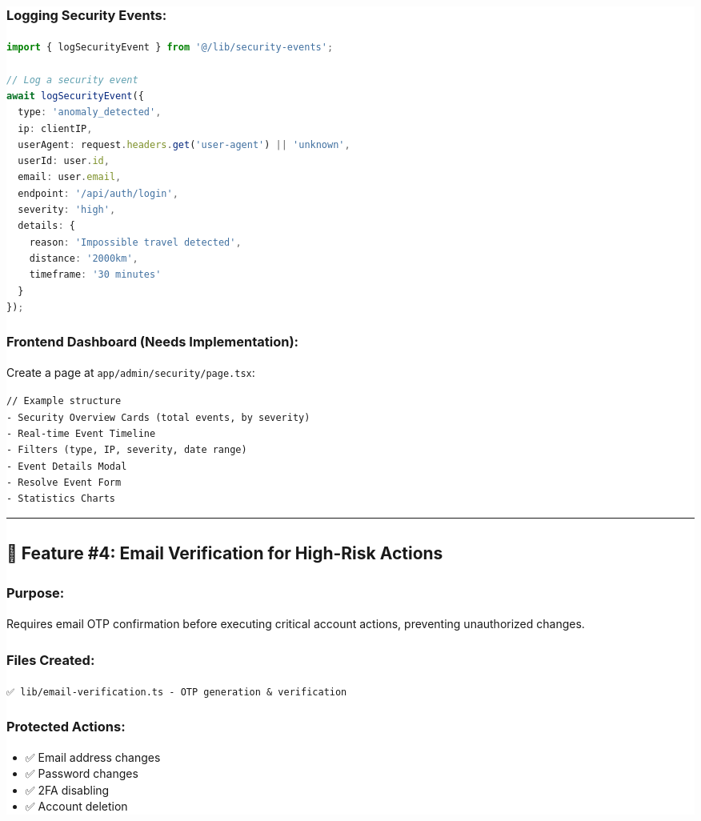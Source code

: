 ### **Logging Security Events:**
```typescript
import { logSecurityEvent } from '@/lib/security-events';

// Log a security event
await logSecurityEvent({
  type: 'anomaly_detected',
  ip: clientIP,
  userAgent: request.headers.get('user-agent') || 'unknown',
  userId: user.id,
  email: user.email,
  endpoint: '/api/auth/login',
  severity: 'high',
  details: {
    reason: 'Impossible travel detected',
    distance: '2000km',
    timeframe: '30 minutes'
  }
});
```

### **Frontend Dashboard (Needs Implementation):**
Create a page at `app/admin/security/page.tsx`:
```tsx
// Example structure
- Security Overview Cards (total events, by severity)
- Real-time Event Timeline
- Filters (type, IP, severity, date range)
- Event Details Modal
- Resolve Event Form
- Statistics Charts
```

---

## 📧 Feature #4: Email Verification for High-Risk Actions

### **Purpose:**
Requires email OTP confirmation before executing critical account actions, preventing unauthorized changes.

### **Files Created:**
```
✅ lib/email-verification.ts - OTP generation & verification
```

### **Protected Actions:**
- ✅ Email address changes
- ✅ Password changes
- ✅ 2FA disabling
- ✅ Account deletion
